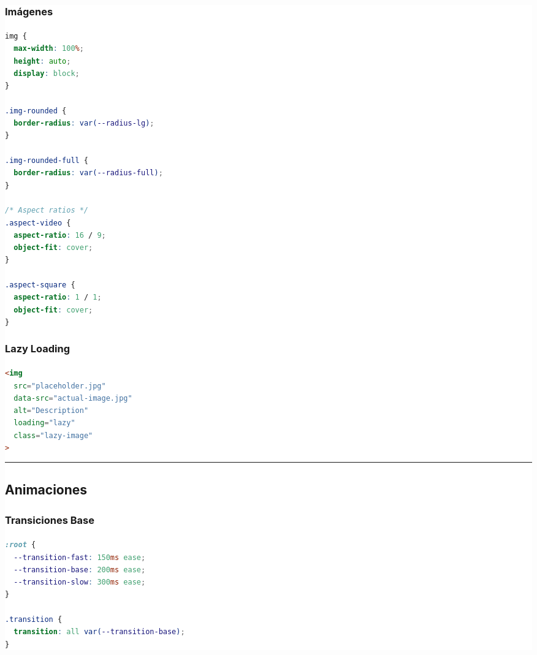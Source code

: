 ### Imágenes

```css
img {
  max-width: 100%;
  height: auto;
  display: block;
}

.img-rounded {
  border-radius: var(--radius-lg);
}

.img-rounded-full {
  border-radius: var(--radius-full);
}

/* Aspect ratios */
.aspect-video {
  aspect-ratio: 16 / 9;
  object-fit: cover;
}

.aspect-square {
  aspect-ratio: 1 / 1;
  object-fit: cover;
}
```

### Lazy Loading

```html
<img
  src="placeholder.jpg"
  data-src="actual-image.jpg"
  alt="Description"
  loading="lazy"
  class="lazy-image"
>
```

---

## Animaciones

### Transiciones Base

```css
:root {
  --transition-fast: 150ms ease;
  --transition-base: 200ms ease;
  --transition-slow: 300ms ease;
}

.transition {
  transition: all var(--transition-base);
}
```
